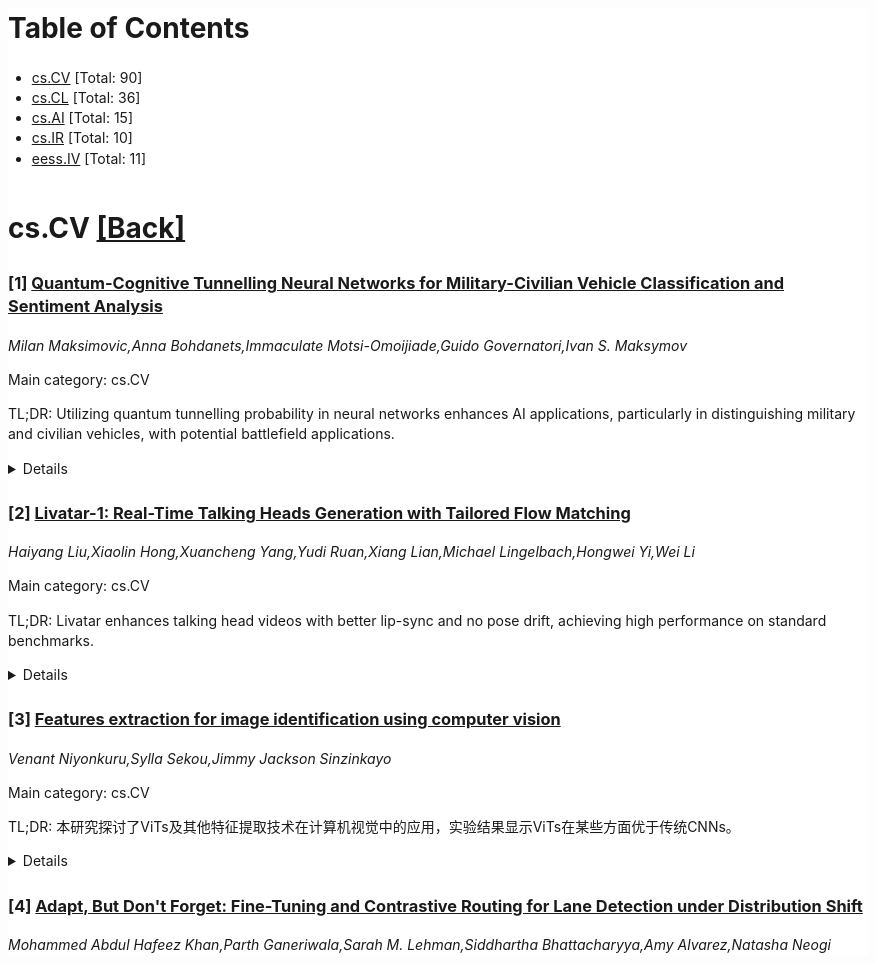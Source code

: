 <div id=toc></div>

# Table of Contents

- [cs.CV](#cs.CV) [Total: 90]
- [cs.CL](#cs.CL) [Total: 36]
- [cs.AI](#cs.AI) [Total: 15]
- [cs.IR](#cs.IR) [Total: 10]
- [eess.IV](#eess.IV) [Total: 11]


<div id='cs.CV'></div>

# cs.CV [[Back]](#toc)

### [1] [Quantum-Cognitive Tunnelling Neural Networks for Military-Civilian Vehicle Classification and Sentiment Analysis](https://arxiv.org/abs/2507.18645)
*Milan Maksimovic,Anna Bohdanets,Immaculate Motsi-Omoijiade,Guido Governatori,Ivan S. Maksymov*

Main category: cs.CV

TL;DR: Utilizing quantum tunnelling probability in neural networks enhances AI applications, particularly in distinguishing military and civilian vehicles, with potential battlefield applications.


<details><summary>Details</summary></details>


### [2] [Livatar-1: Real-Time Talking Heads Generation with Tailored Flow Matching](https://arxiv.org/abs/2507.18649)
*Haiyang Liu,Xiaolin Hong,Xuancheng Yang,Yudi Ruan,Xiang Lian,Michael Lingelbach,Hongwei Yi,Wei Li*

Main category: cs.CV

TL;DR: Livatar enhances talking head videos with better lip-sync and no pose drift, achieving high performance on standard benchmarks.


<details><summary>Details</summary></details>


### [3] [Features extraction for image identification using computer vision](https://arxiv.org/abs/2507.18650)
*Venant Niyonkuru,Sylla Sekou,Jimmy Jackson Sinzinkayo*

Main category: cs.CV

TL;DR: 本研究探讨了ViTs及其他特征提取技术在计算机视觉中的应用，实验结果显示ViTs在某些方面优于传统CNNs。


<details><summary>Details</summary></details>


### [4] [Adapt, But Don't Forget: Fine-Tuning and Contrastive Routing for Lane Detection under Distribution Shift](https://arxiv.org/abs/2507.18653)
*Mohammed Abdul Hafeez Khan,Parth Ganeriwala,Sarah M. Lehman,Siddhartha Bhattacharyya,Amy Alvarez,Natasha Neogi*
